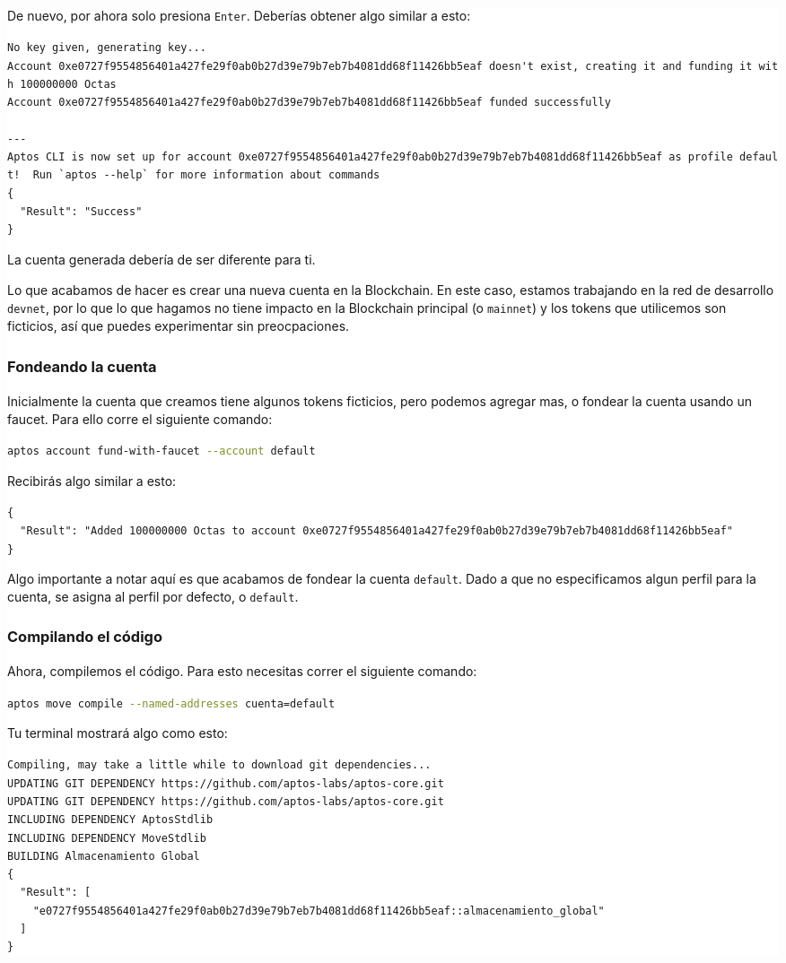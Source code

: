 De nuevo, por ahora solo presiona `Enter`. Deberías obtener algo similar a esto:
```
No key given, generating key...
Account 0xe0727f9554856401a427fe29f0ab0b27d39e79b7eb7b4081dd68f11426bb5eaf doesn't exist, creating it and funding it with 100000000 Octas
Account 0xe0727f9554856401a427fe29f0ab0b27d39e79b7eb7b4081dd68f11426bb5eaf funded successfully

---
Aptos CLI is now set up for account 0xe0727f9554856401a427fe29f0ab0b27d39e79b7eb7b4081dd68f11426bb5eaf as profile default!  Run `aptos --help` for more information about commands
{
  "Result": "Success"
}
```

La cuenta generada debería de ser diferente para ti.

Lo que acabamos de hacer es crear una nueva cuenta en la Blockchain. En este caso, estamos trabajando en la red de desarrollo `devnet`, por lo que lo que hagamos no tiene impacto en la Blockchain principal (o `mainnet`) y los tokens que utilicemos son ficticios, así que puedes experimentar sin preocpaciones.

### Fondeando la cuenta

Inicialmente la cuenta que creamos tiene algunos tokens ficticios, pero podemos agregar mas, o fondear la cuenta usando un faucet. Para ello corre el siguiente comando:

```sh
aptos account fund-with-faucet --account default
```

Recibirás algo similar a esto:
```
{
  "Result": "Added 100000000 Octas to account 0xe0727f9554856401a427fe29f0ab0b27d39e79b7eb7b4081dd68f11426bb5eaf"
}
```

Algo importante a notar aquí es que acabamos de fondear la cuenta `default`. Dado a que no especificamos algun perfil para la cuenta, se asigna al perfil por defecto, o `default`.

### Compilando el código

Ahora, compilemos el código. Para esto necesitas correr el siguiente comando:

```sh
aptos move compile --named-addresses cuenta=default
```

Tu terminal mostrará algo como esto:
```
Compiling, may take a little while to download git dependencies...
UPDATING GIT DEPENDENCY https://github.com/aptos-labs/aptos-core.git
UPDATING GIT DEPENDENCY https://github.com/aptos-labs/aptos-core.git
INCLUDING DEPENDENCY AptosStdlib
INCLUDING DEPENDENCY MoveStdlib
BUILDING Almacenamiento Global
{
  "Result": [
    "e0727f9554856401a427fe29f0ab0b27d39e79b7eb7b4081dd68f11426bb5eaf::almacenamiento_global"
  ]
}
```
